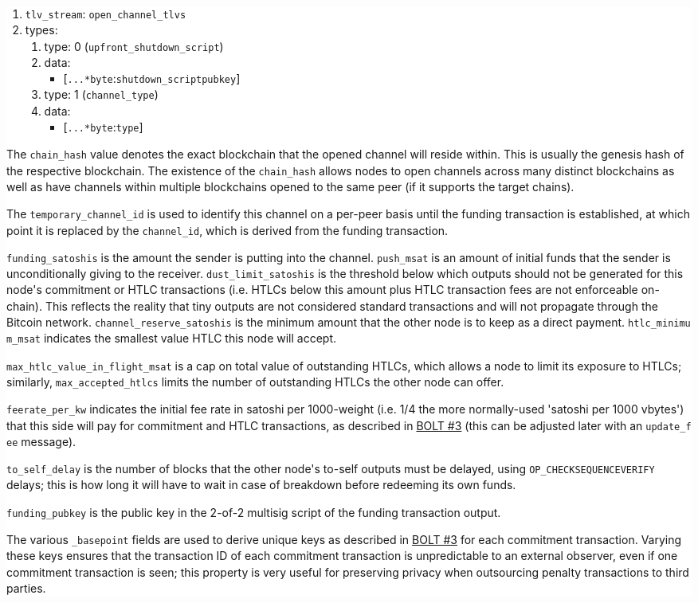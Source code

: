 1. `tlv_stream`: `open_channel_tlvs`
2. types:
    1. type: 0 (`upfront_shutdown_script`)
    2. data:
        * [`...*byte`:`shutdown_scriptpubkey`]
    1. type: 1 (`channel_type`)
    2. data:
        * [`...*byte`:`type`]


The `chain_hash` value denotes the exact blockchain that the opened channel will
reside within. This is usually the genesis hash of the respective blockchain.
The existence of the `chain_hash` allows nodes to open channels
across many distinct blockchains as well as have channels within multiple
blockchains opened to the same peer (if it supports the target chains).

The `temporary_channel_id` is used to identify this channel on a per-peer basis until the
funding transaction is established, at which point it is replaced
by the `channel_id`, which is derived from the funding transaction.

`funding_satoshis` is the amount the sender is putting into the
channel. `push_msat` is an amount of initial funds that the sender is
unconditionally giving to the receiver. `dust_limit_satoshis` is the
threshold below which outputs should not be generated for this node's
commitment or HTLC transactions (i.e. HTLCs below this amount plus
HTLC transaction fees are not enforceable on-chain). This reflects the
reality that tiny outputs are not considered standard transactions and
will not propagate through the Bitcoin network. `channel_reserve_satoshis`
is the minimum amount that the other node is to keep as a direct
payment. `htlc_minimum_msat` indicates the smallest value HTLC this
node will accept.

`max_htlc_value_in_flight_msat` is a cap on total value of outstanding
HTLCs, which allows a node to limit its exposure to HTLCs; similarly,
`max_accepted_htlcs` limits the number of outstanding HTLCs the other
node can offer.

`feerate_per_kw` indicates the initial fee rate in satoshi per 1000-weight
(i.e. 1/4 the more normally-used 'satoshi per 1000 vbytes') that this
side will pay for commitment and HTLC transactions, as described in
[BOLT #3](03-transactions.md#fee-calculation) (this can be adjusted
later with an `update_fee` message).

`to_self_delay` is the number of blocks that the other node's to-self
outputs must be delayed, using `OP_CHECKSEQUENCEVERIFY` delays; this
is how long it will have to wait in case of breakdown before redeeming
its own funds.

`funding_pubkey` is the public key in the 2-of-2 multisig script of
the funding transaction output.

The various `_basepoint` fields are used to derive unique
keys as described in [BOLT #3](03-transactions.md#key-derivation) for each commitment
transaction. Varying these keys ensures that the transaction ID of
each commitment transaction is unpredictable to an external observer,
even if one commitment transaction is seen; this property is very
useful for preserving privacy when outsourcing penalty transactions to
third parties.
